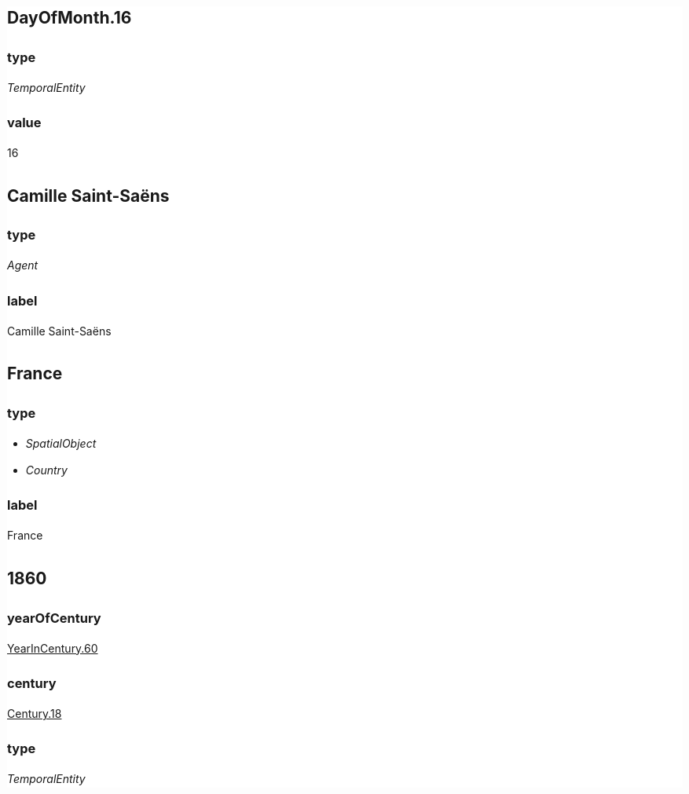 ## DayOfMonth.16

### type


*TemporalEntity*

### value


16

## Camille Saint-Saëns

### type


*Agent*

### label


Camille Saint-Saëns

## France

### type

 - *SpatialObject*

 - *Country*

### label


France

## 1860

### yearOfCentury


[YearInCentury.60](#YearInCentury.60)

### century


[Century.18](#Century.18)

### type


*TemporalEntity*
